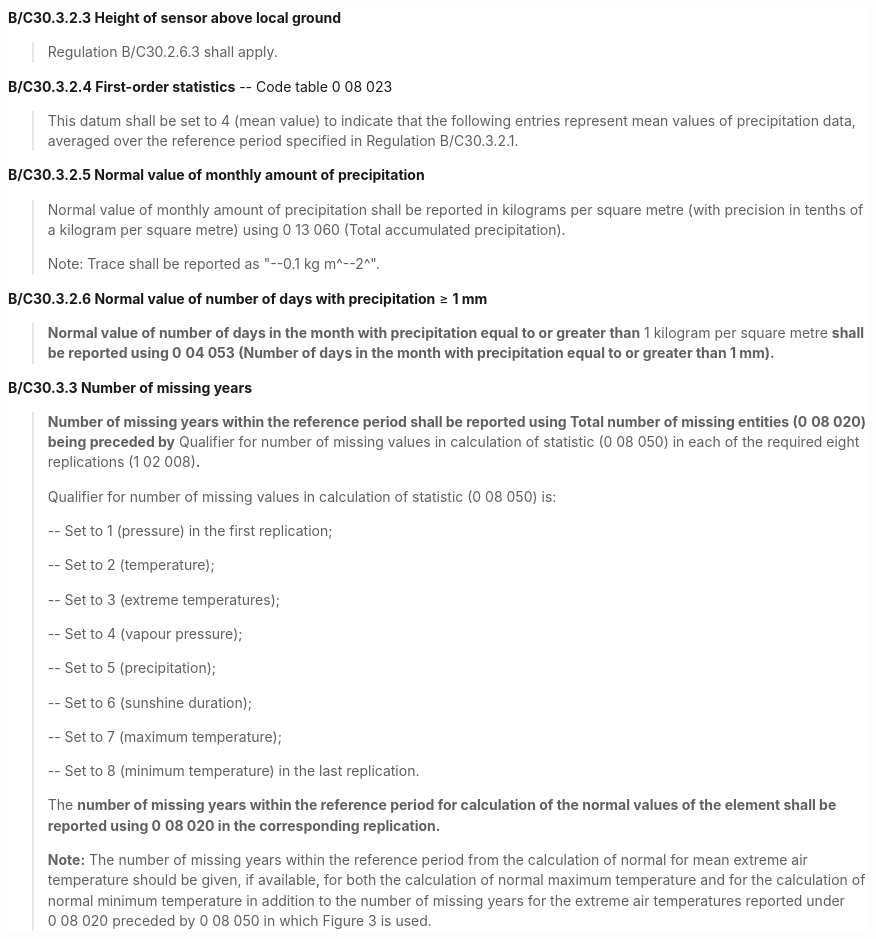 **B/C30.3.2.3 Height of sensor above local ground**

> Regulation B/C30.2.6.3 shall apply.

**B/C30.3.2.4 First-order statistics** -- Code table 0 08 023

> This datum shall be set to 4 (mean value) to indicate that the following entries represent mean values of precipitation data, averaged over the reference period specified in Regulation B/C30.3.2.1.

**B/C30.3.2.5 Normal value of monthly amount of precipitation**

> Normal value of monthly amount of precipitation shall be reported in kilograms per square metre (with precision in tenths of a kilogram per square metre) using 0 13 060 (Total accumulated precipitation).
>
> Note: Trace shall be reported as "--0.1 kg m^--2^".

**B/C30.3.2.6 Normal value of number of days with precipitation** ≥ **1 mm**

> **Normal value of number of days in the month with precipitation equal to or greater than** 1 kilogram per square metre **shall be reported using 0** **04 053 (Number of days in the month with precipitation equal to or greater than 1 mm).**

**B/C30.3.3 Number of missing years**

> **Number of missing years within the reference period shall be reported using Total number of missing entities (0** **08 020) being preceded by** Qualifier for number of missing values in calculation of statistic (0 08 050) in each of the required eight replications (1 02 008)**.**
>
> Qualifier for number of missing values in calculation of statistic (0 08 050) is:
>
> -- Set to 1 (pressure) in the first replication;
>
> -- Set to 2 (temperature);
>
> -- Set to 3 (extreme temperatures);
>
> -- Set to 4 (vapour pressure);
>
> -- Set to 5 (precipitation);
>
> -- Set to 6 (sunshine duration);
>
> -- Set to 7 (maximum temperature);
>
> -- Set to 8 (minimum temperature) in the last replication.
>
> The **number of missing years within the reference period for calculation of the normal values of the element shall be reported using 0** **08 020 in the corresponding replication.**
>
> **Note:** The number of missing years within the reference period from the calculation of normal for mean extreme air temperature should be given, if available, for both the calculation of normal maximum temperature and for the calculation of normal minimum temperature in addition to the number of missing years for the extreme air temperatures reported under 0 08 020 preceded by 0 08 050 in which Figure 3 is used.
